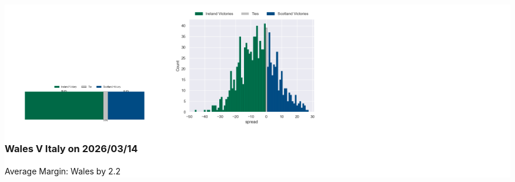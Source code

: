 <img src="plots\2026-03-14-Ireland_V_Scotland_resultbar.png" width="32%" />
<img src="plots\2026-03-14-Ireland_V_Scotland_spreads.png" width="32%" />
</p>

### Wales V Italy on 2026/03/14


Average Margin: Wales by 2.2

<p float="left">